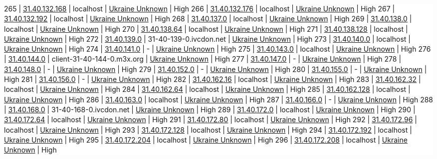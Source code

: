 265 | [31.40.132.168](https://vuldb.com/?ip.31.40.132.168) | localhost | [Ukraine Unknown](https://vuldb.com/?actor.ukraine_unknown) | High
266 | [31.40.132.176](https://vuldb.com/?ip.31.40.132.176) | localhost | [Ukraine Unknown](https://vuldb.com/?actor.ukraine_unknown) | High
267 | [31.40.132.192](https://vuldb.com/?ip.31.40.132.192) | localhost | [Ukraine Unknown](https://vuldb.com/?actor.ukraine_unknown) | High
268 | [31.40.137.0](https://vuldb.com/?ip.31.40.137.0) | localhost | [Ukraine Unknown](https://vuldb.com/?actor.ukraine_unknown) | High
269 | [31.40.138.0](https://vuldb.com/?ip.31.40.138.0) | localhost | [Ukraine Unknown](https://vuldb.com/?actor.ukraine_unknown) | High
270 | [31.40.138.64](https://vuldb.com/?ip.31.40.138.64) | localhost | [Ukraine Unknown](https://vuldb.com/?actor.ukraine_unknown) | High
271 | [31.40.138.128](https://vuldb.com/?ip.31.40.138.128) | localhost | [Ukraine Unknown](https://vuldb.com/?actor.ukraine_unknown) | High
272 | [31.40.139.0](https://vuldb.com/?ip.31.40.139.0) | 31-40-139-0.ivcdon.net | [Ukraine Unknown](https://vuldb.com/?actor.ukraine_unknown) | High
273 | [31.40.140.0](https://vuldb.com/?ip.31.40.140.0) | localhost | [Ukraine Unknown](https://vuldb.com/?actor.ukraine_unknown) | High
274 | [31.40.141.0](https://vuldb.com/?ip.31.40.141.0) | - | [Ukraine Unknown](https://vuldb.com/?actor.ukraine_unknown) | High
275 | [31.40.143.0](https://vuldb.com/?ip.31.40.143.0) | localhost | [Ukraine Unknown](https://vuldb.com/?actor.ukraine_unknown) | High
276 | [31.40.144.0](https://vuldb.com/?ip.31.40.144.0) | client-31-40-144-0.m3x.org | [Ukraine Unknown](https://vuldb.com/?actor.ukraine_unknown) | High
277 | [31.40.147.0](https://vuldb.com/?ip.31.40.147.0) | - | [Ukraine Unknown](https://vuldb.com/?actor.ukraine_unknown) | High
278 | [31.40.148.0](https://vuldb.com/?ip.31.40.148.0) | - | [Ukraine Unknown](https://vuldb.com/?actor.ukraine_unknown) | High
279 | [31.40.152.0](https://vuldb.com/?ip.31.40.152.0) | - | [Ukraine Unknown](https://vuldb.com/?actor.ukraine_unknown) | High
280 | [31.40.155.0](https://vuldb.com/?ip.31.40.155.0) | - | [Ukraine Unknown](https://vuldb.com/?actor.ukraine_unknown) | High
281 | [31.40.156.0](https://vuldb.com/?ip.31.40.156.0) | - | [Ukraine Unknown](https://vuldb.com/?actor.ukraine_unknown) | High
282 | [31.40.162.16](https://vuldb.com/?ip.31.40.162.16) | localhost | [Ukraine Unknown](https://vuldb.com/?actor.ukraine_unknown) | High
283 | [31.40.162.32](https://vuldb.com/?ip.31.40.162.32) | localhost | [Ukraine Unknown](https://vuldb.com/?actor.ukraine_unknown) | High
284 | [31.40.162.64](https://vuldb.com/?ip.31.40.162.64) | localhost | [Ukraine Unknown](https://vuldb.com/?actor.ukraine_unknown) | High
285 | [31.40.162.128](https://vuldb.com/?ip.31.40.162.128) | localhost | [Ukraine Unknown](https://vuldb.com/?actor.ukraine_unknown) | High
286 | [31.40.163.0](https://vuldb.com/?ip.31.40.163.0) | localhost | [Ukraine Unknown](https://vuldb.com/?actor.ukraine_unknown) | High
287 | [31.40.166.0](https://vuldb.com/?ip.31.40.166.0) | - | [Ukraine Unknown](https://vuldb.com/?actor.ukraine_unknown) | High
288 | [31.40.168.0](https://vuldb.com/?ip.31.40.168.0) | 31-40-168-0.ivcdon.net | [Ukraine Unknown](https://vuldb.com/?actor.ukraine_unknown) | High
289 | [31.40.172.0](https://vuldb.com/?ip.31.40.172.0) | localhost | [Ukraine Unknown](https://vuldb.com/?actor.ukraine_unknown) | High
290 | [31.40.172.64](https://vuldb.com/?ip.31.40.172.64) | localhost | [Ukraine Unknown](https://vuldb.com/?actor.ukraine_unknown) | High
291 | [31.40.172.80](https://vuldb.com/?ip.31.40.172.80) | localhost | [Ukraine Unknown](https://vuldb.com/?actor.ukraine_unknown) | High
292 | [31.40.172.96](https://vuldb.com/?ip.31.40.172.96) | localhost | [Ukraine Unknown](https://vuldb.com/?actor.ukraine_unknown) | High
293 | [31.40.172.128](https://vuldb.com/?ip.31.40.172.128) | localhost | [Ukraine Unknown](https://vuldb.com/?actor.ukraine_unknown) | High
294 | [31.40.172.192](https://vuldb.com/?ip.31.40.172.192) | localhost | [Ukraine Unknown](https://vuldb.com/?actor.ukraine_unknown) | High
295 | [31.40.172.204](https://vuldb.com/?ip.31.40.172.204) | localhost | [Ukraine Unknown](https://vuldb.com/?actor.ukraine_unknown) | High
296 | [31.40.172.208](https://vuldb.com/?ip.31.40.172.208) | localhost | [Ukraine Unknown](https://vuldb.com/?actor.ukraine_unknown) | High